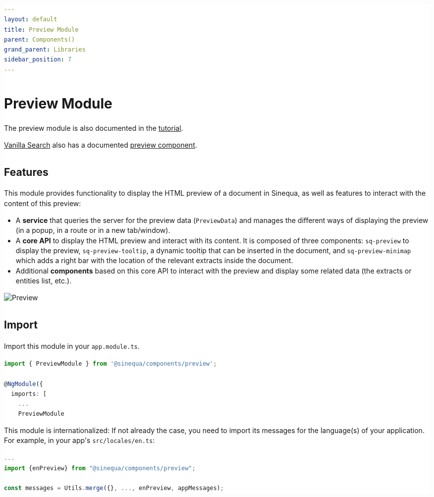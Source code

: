 ```yaml
---
layout: default
title: Preview Module
parent: Components()
grand_parent: Libraries
sidebar_position: 7
---
```


# Preview Module

The preview module is also documented in the [tutorial](../../tutorial/preview).

[Vanilla Search](../../apps/vanilla-search#preview-route) also has a documented [preview component](https://github.com/sinequa/sba-angular/tree/master/projects/vanilla-search/src/app/preview).

## Features

This module provides functionality to display the HTML preview of a document in Sinequa, as well as features to interact with the content of this preview:

- A **service** that queries the server for the preview data (`PreviewData`) and manages the different ways of displaying the preview (in a popup, in a route or in a new tab/window).
- A **core API** to display the HTML preview and interact with its content. It is composed of three components: `sq-preview` to display the preview, `sq-preview-tooltip`, a dynamic tooltip that can be inserted in the document, and `sq-preview-minimap` which adds a right bar with the location of the relevant extracts inside the document.
- Additional **components** based on this core API to interact with the preview and display some related data (the extracts or entities list, etc.).

![Preview](/assets/tutorial/modal-preview.png)

## Import

Import this module in your `app.module.ts`.

```ts
import { PreviewModule } from '@sinequa/components/preview';

@NgModule({
  imports: [
    ...
    PreviewModule
```

This module is internationalized: If not already the case, you need to import its messages for the language(s) of your application. For example, in your app's `src/locales/en.ts`:

```ts
...
import {enPreview} from "@sinequa/components/preview";

const messages = Utils.merge({}, ..., enPreview, appMessages);
```
